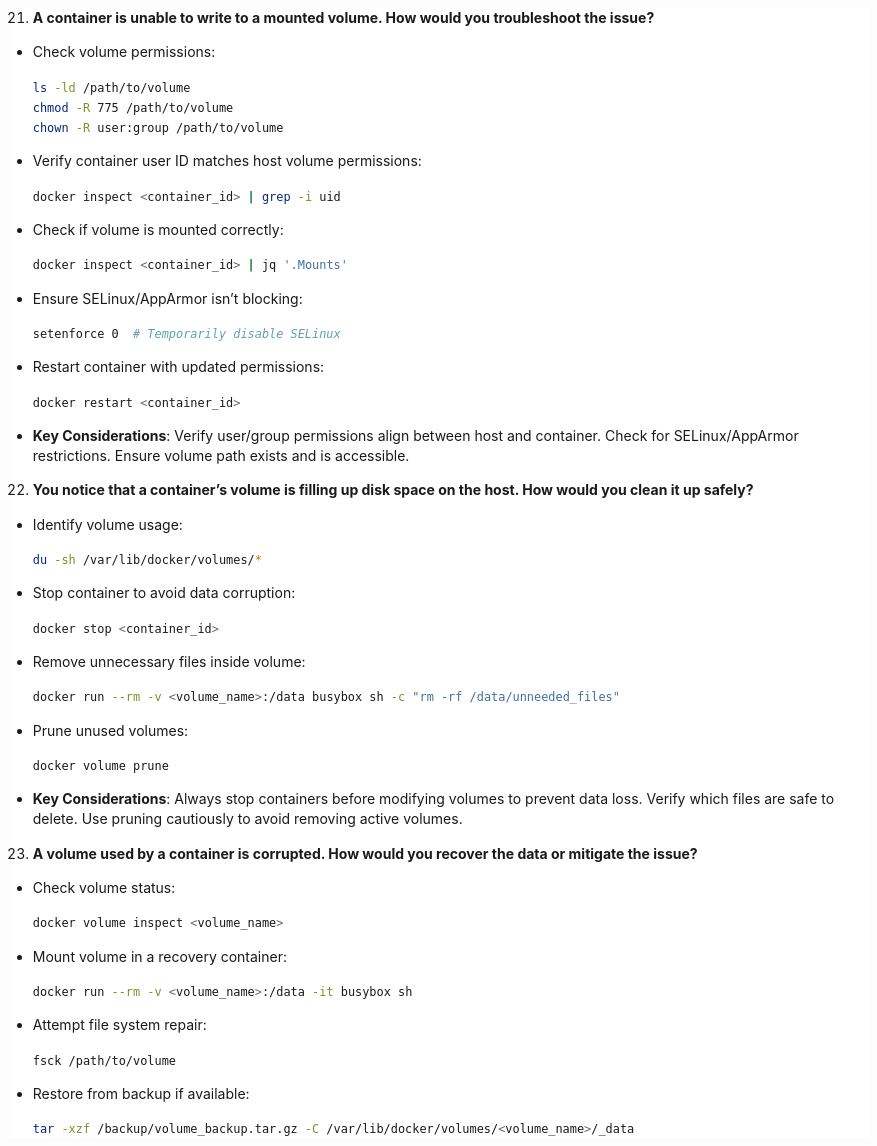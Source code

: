 21. **A container is unable to write to a mounted volume. How would you troubleshoot the issue?**  
   - Check volume permissions:  
     ```bash
     ls -ld /path/to/volume
     chmod -R 775 /path/to/volume
     chown -R user:group /path/to/volume
     ```
   - Verify container user ID matches host volume permissions:  
     ```bash
     docker inspect <container_id> | grep -i uid
     ```
   - Check if volume is mounted correctly:  
     ```bash
     docker inspect <container_id> | jq '.Mounts'
     ```
   - Ensure SELinux/AppArmor isn’t blocking:  
     ```bash
     setenforce 0  # Temporarily disable SELinux
     ```
   - Restart container with updated permissions:  
     ```bash
     docker restart <container_id>
     ```
   - **Key Considerations**: Verify user/group permissions align between host and container. Check for SELinux/AppArmor restrictions. Ensure volume path exists and is accessible.

22. **You notice that a container’s volume is filling up disk space on the host. How would you clean it up safely?**  
   - Identify volume usage:  
     ```bash
     du -sh /var/lib/docker/volumes/*
     ```
   - Stop container to avoid data corruption:  
     ```bash
     docker stop <container_id>
     ```
   - Remove unnecessary files inside volume:  
     ```bash
     docker run --rm -v <volume_name>:/data busybox sh -c "rm -rf /data/unneeded_files"
     ```
   - Prune unused volumes:  
     ```bash
     docker volume prune
     ```
   - **Key Considerations**: Always stop containers before modifying volumes to prevent data loss. Verify which files are safe to delete. Use pruning cautiously to avoid removing active volumes.

23. **A volume used by a container is corrupted. How would you recover the data or mitigate the issue?**  
   - Check volume status:  
     ```bash
     docker volume inspect <volume_name>
     ```
   - Mount volume in a recovery container:  
     ```bash
     docker run --rm -v <volume_name>:/data -it busybox sh
     ```
   - Attempt file system repair:  
     ```bash
     fsck /path/to/volume
     ```
   - Restore from backup if available:  
     ```bash
     tar -xzf /backup/volume_backup.tar.gz -C /var/lib/docker/volumes/<volume_name>/_data